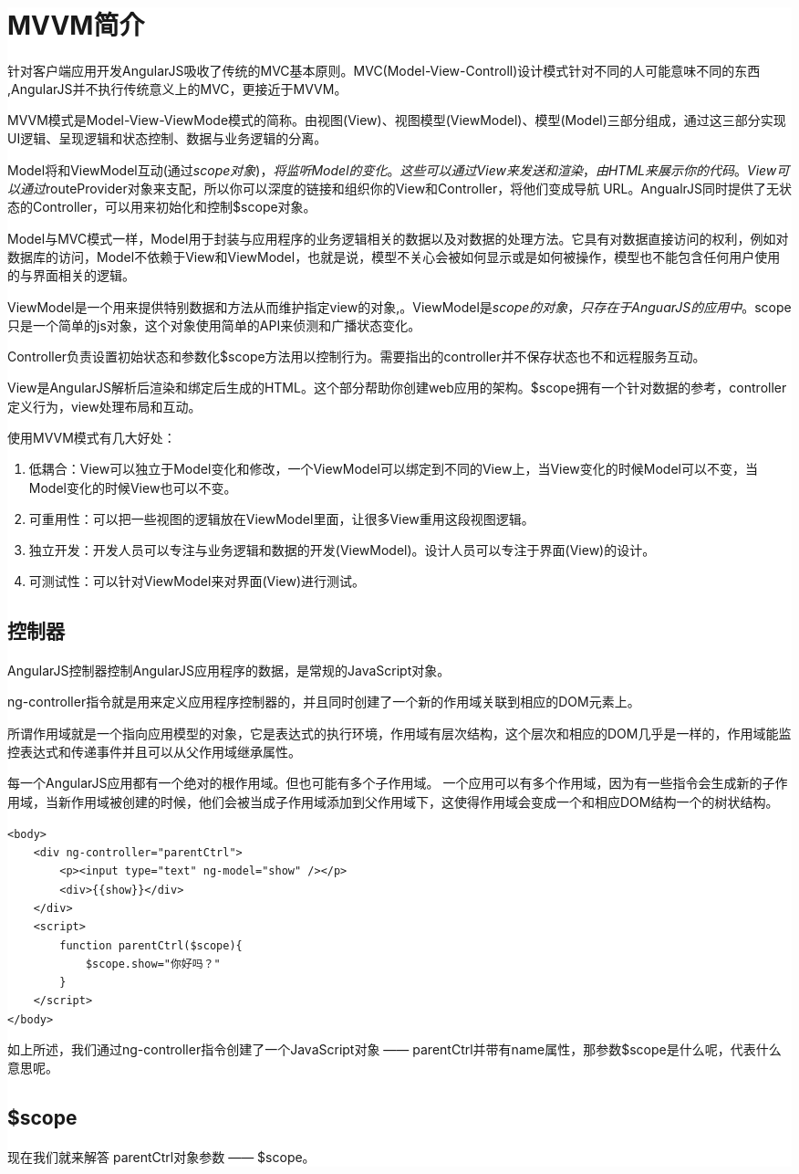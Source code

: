 # MVVM简介
针对客户端应用开发AngularJS吸收了传统的MVC基本原则。MVC(Model-View-Controll)设计模式针对不同的人可能意味不同的东西 ,AngularJS并不执行传统意义上的MVC，更接近于MVVM。

MVVM模式是Model-View-ViewMode模式的简称。由视图(View)、视图模型(ViewModel)、模型(Model)三部分组成，通过这三部分实现UI逻辑、呈现逻辑和状态控制、数据与业务逻辑的分离。

Model将和ViewModel互动(通过$scope对象)，将监听Model的变化。这些可以通过View来发送和渲染，由HTML来展示你的 代码。View可以通过$routeProvider对象来支配，所以你可以深度的链接和组织你的View和Controller，将他们变成导航 URL。AngualrJS同时提供了无状态的Controller，可以用来初始化和控制$scope对象。

Model与MVC模式一样，Model用于封装与应用程序的业务逻辑相关的数据以及对数据的处理方法。它具有对数据直接访问的权利，例如对数据库的访问，Model不依赖于View和ViewModel，也就是说，模型不关心会被如何显示或是如何被操作，模型也不能包含任何用户使用的与界面相关的逻辑。

ViewModel是一个用来提供特别数据和方法从而维护指定view的对象,。ViewModel是$scope的对象，只存在于AnguarJS的应用中。$scope只是一个简单的js对象，这个对象使用简单的API来侦测和广播状态变化。

Controller负责设置初始状态和参数化$scope方法用以控制行为。需要指出的controller并不保存状态也不和远程服务互动。

View是AngularJS解析后渲染和绑定后生成的HTML。这个部分帮助你创建web应用的架构。$scope拥有一个针对数据的参考，controller定义行为，view处理布局和互动。

使用MVVM模式有几大好处：

1. 低耦合：View可以独立于Model变化和修改，一个ViewModel可以绑定到不同的View上，当View变化的时候Model可以不变，当Model变化的时候View也可以不变。

2. 可重用性：可以把一些视图的逻辑放在ViewModel里面，让很多View重用这段视图逻辑。

3. 独立开发：开发人员可以专注与业务逻辑和数据的开发(ViewModel)。设计人员可以专注于界面(View)的设计。

4. 可测试性：可以针对ViewModel来对界面(View)进行测试。


## 控制器
AngularJS控制器控制AngularJS应用程序的数据，是常规的JavaScript对象。

ng-controller指令就是用来定义应用程序控制器的，并且同时创建了一个新的作用域关联到相应的DOM元素上。

所谓作用域就是一个指向应用模型的对象，它是表达式的执行环境，作用域有层次结构，这个层次和相应的DOM几乎是一样的，作用域能监控表达式和传递事件并且可以从父作用域继承属性。

每一个AngularJS应用都有一个绝对的根作用域。但也可能有多个子作用域。 一个应用可以有多个作用域，因为有一些指令会生成新的子作用域，当新作用域被创建的时候，他们会被当成子作用域添加到父作用域下，这使得作用域会变成一个和相应DOM结构一个的树状结构。

```
<body>
	<div ng-controller="parentCtrl">
        <p><input type="text" ng-model="show" /></p>
        <div>{{show}}</div>
    </div>
    <script>
	    function parentCtrl($scope){
	    	$scope.show="你好吗？"
	    }
    </script>
</body>
```

如上所述，我们通过ng-controller指令创建了一个JavaScript对象 ——  parentCtrl并带有name属性，那参数$scope是什么呢，代表什么意思呢。
## $scope
现在我们就来解答 parentCtrl对象参数 —— $scope。
